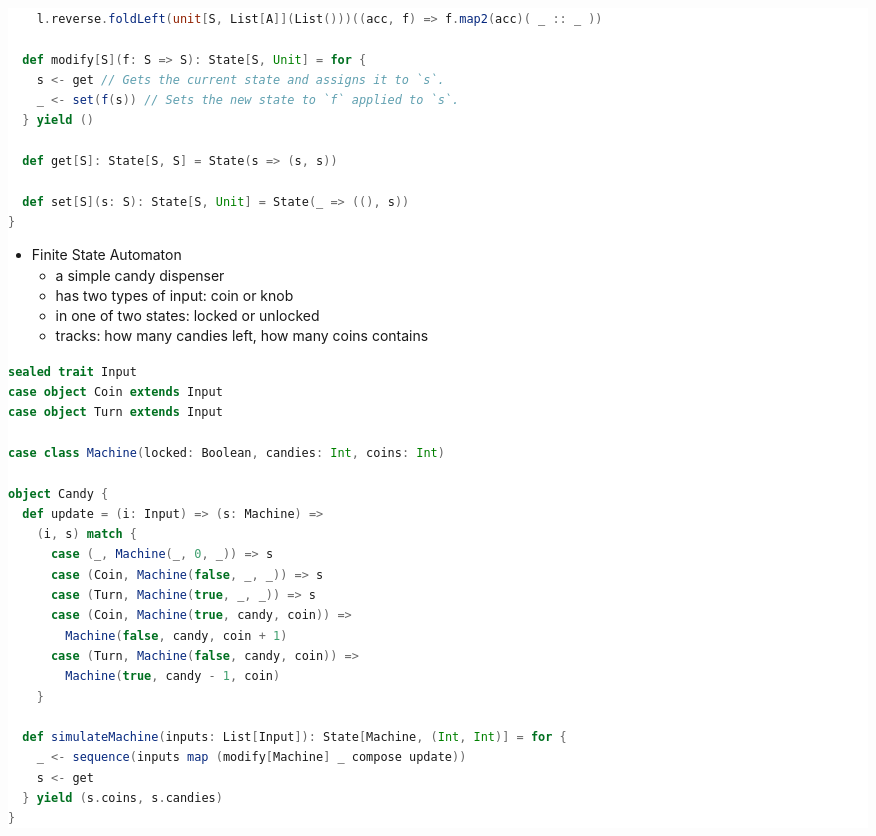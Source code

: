 ```scala
    l.reverse.foldLeft(unit[S, List[A]](List()))((acc, f) => f.map2(acc)( _ :: _ ))

  def modify[S](f: S => S): State[S, Unit] = for {
    s <- get // Gets the current state and assigns it to `s`.
    _ <- set(f(s)) // Sets the new state to `f` applied to `s`.
  } yield ()

  def get[S]: State[S, S] = State(s => (s, s))

  def set[S](s: S): State[S, Unit] = State(_ => ((), s))
}

```


- Finite State Automaton
  + a simple candy dispenser
  + has two types of input: coin or knob
  + in one of two states: locked or unlocked
  + tracks: how many candies left, how many coins contains

```scala
sealed trait Input
case object Coin extends Input
case object Turn extends Input

case class Machine(locked: Boolean, candies: Int, coins: Int)

object Candy {
  def update = (i: Input) => (s: Machine) =>
    (i, s) match {
      case (_, Machine(_, 0, _)) => s
      case (Coin, Machine(false, _, _)) => s
      case (Turn, Machine(true, _, _)) => s
      case (Coin, Machine(true, candy, coin)) =>
        Machine(false, candy, coin + 1)
      case (Turn, Machine(false, candy, coin)) =>
        Machine(true, candy - 1, coin)
    }

  def simulateMachine(inputs: List[Input]): State[Machine, (Int, Int)] = for {
    _ <- sequence(inputs map (modify[Machine] _ compose update))
    s <- get
  } yield (s.coins, s.candies)
}
```
